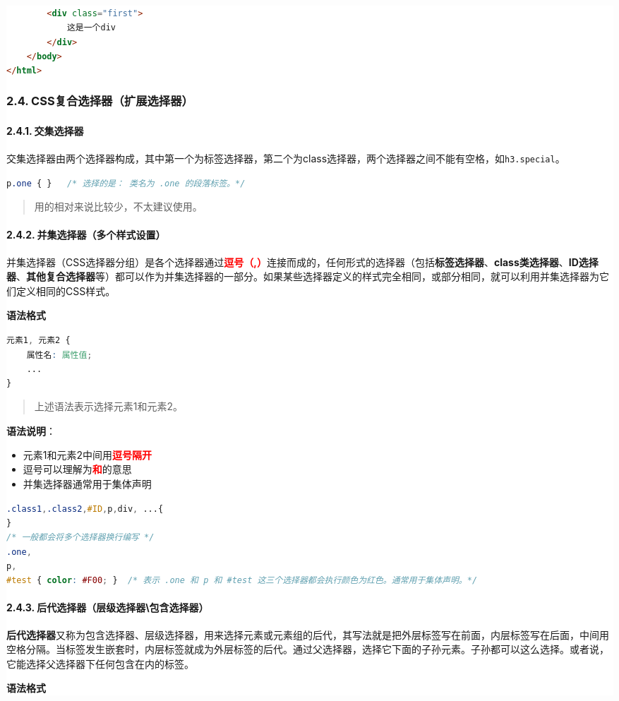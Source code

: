 ```html
		<div class="first">
			这是一个div
		</div>
	</body>
</html>
```

### 2.4. CSS复合选择器（扩展选择器）

#### 2.4.1. 交集选择器

交集选择器由两个选择器构成，其中第一个为标签选择器，第二个为class选择器，两个选择器之间不能有空格，如`h3.special`。

```css
p.one { }   /* 选择的是： 类名为 .one 的段落标签。*/
```

> 用的相对来说比较少，不太建议使用。

#### 2.4.2. 并集选择器（多个样式设置）

并集选择器（CSS选择器分组）是各个选择器通过<font color=red>**逗号（,）**</font>连接而成的，任何形式的选择器（包括**标签选择器**、**class类选择器**、**ID选择器**、**其他复合选择器**等）都可以作为并集选择器的一部分。如果某些选择器定义的样式完全相同，或部分相同，就可以利用并集选择器为它们定义相同的CSS样式。

**语法格式**

```css
元素1, 元素2 {
    属性名: 属性值;
    ...
}
```

> 上述语法表示选择元素1和元素2。

**语法说明**：

- 元素1和元素2中间用<font color=red>**逗号隔开**</font>
- 逗号可以理解为<font color=red>**和**</font>的意思
- 并集选择器通常用于集体声明

```css
.class1,.class2,#ID,p,div, ...{
}
/* 一般都会将多个选择器换行编写 */
.one,
p,
#test { color: #F00; }  /* 表示 .one 和 p 和 #test 这三个选择器都会执行颜色为红色。通常用于集体声明。*/
```

#### 2.4.3. 后代选择器（层级选择器\包含选择器）

**后代选择器**又称为包含选择器、层级选择器，用来选择元素或元素组的后代，其写法就是把外层标签写在前面，内层标签写在后面，中间用空格分隔。当标签发生嵌套时，内层标签就成为外层标签的后代。通过父选择器，选择它下面的子孙元素。子孙都可以这么选择。或者说，它能选择父选择器下任何包含在内的标签。

**语法格式**

